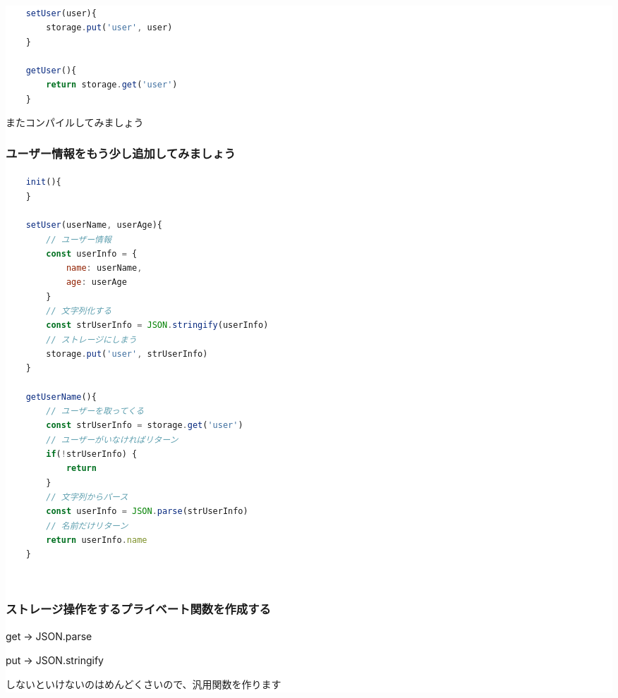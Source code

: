 ```javascript
    setUser(user){
        storage.put('user', user)
    }

    getUser(){
        return storage.get('user')
    }

```

またコンパイルしてみましょう

### ユーザー情報をもう少し追加してみましょう

```javascript
    init(){
    }

    setUser(userName, userAge){
        // ユーザー情報
        const userInfo = {
            name: userName,
            age: userAge
        }
        // 文字列化する
        const strUserInfo = JSON.stringify(userInfo)
        // ストレージにしまう
        storage.put('user', strUserInfo)
    }

    getUserName(){
        // ユーザーを取ってくる
        const strUserInfo = storage.get('user')
        // ユーザーがいなければリターン
        if(!strUserInfo) {
            return
        }
        // 文字列からパース
        const userInfo = JSON.parse(strUserInfo)
        // 名前だけリターン
        return userInfo.name
    }
```

</br>

### ストレージ操作をするプライベート関数を作成する

get -> JSON.parse

put -> JSON.stringify

しないといけないのはめんどくさいので、汎用関数を作ります
